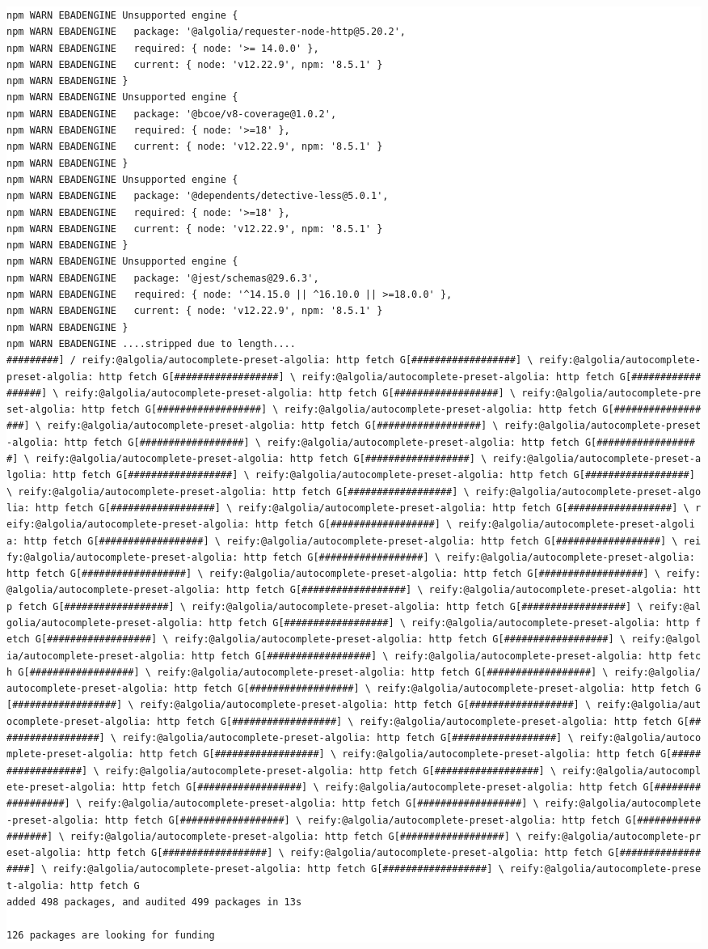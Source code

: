 ```
npm WARN EBADENGINE Unsupported engine {
npm WARN EBADENGINE   package: '@algolia/requester-node-http@5.20.2',
npm WARN EBADENGINE   required: { node: '>= 14.0.0' },
npm WARN EBADENGINE   current: { node: 'v12.22.9', npm: '8.5.1' }
npm WARN EBADENGINE }
npm WARN EBADENGINE Unsupported engine {
npm WARN EBADENGINE   package: '@bcoe/v8-coverage@1.0.2',
npm WARN EBADENGINE   required: { node: '>=18' },
npm WARN EBADENGINE   current: { node: 'v12.22.9', npm: '8.5.1' }
npm WARN EBADENGINE }
npm WARN EBADENGINE Unsupported engine {
npm WARN EBADENGINE   package: '@dependents/detective-less@5.0.1',
npm WARN EBADENGINE   required: { node: '>=18' },
npm WARN EBADENGINE   current: { node: 'v12.22.9', npm: '8.5.1' }
npm WARN EBADENGINE }
npm WARN EBADENGINE Unsupported engine {
npm WARN EBADENGINE   package: '@jest/schemas@29.6.3',
npm WARN EBADENGINE   required: { node: '^14.15.0 || ^16.10.0 || >=18.0.0' },
npm WARN EBADENGINE   current: { node: 'v12.22.9', npm: '8.5.1' }
npm WARN EBADENGINE }
npm WARN EBADENGINE ....stripped due to length....
#########] / reify:@algolia/autocomplete-preset-algolia: http fetch G[##################] \ reify:@algolia/autocomplete-preset-algolia: http fetch G[##################] \ reify:@algolia/autocomplete-preset-algolia: http fetch G[##################] \ reify:@algolia/autocomplete-preset-algolia: http fetch G[##################] \ reify:@algolia/autocomplete-preset-algolia: http fetch G[##################] \ reify:@algolia/autocomplete-preset-algolia: http fetch G[##################] \ reify:@algolia/autocomplete-preset-algolia: http fetch G[##################] \ reify:@algolia/autocomplete-preset-algolia: http fetch G[##################] \ reify:@algolia/autocomplete-preset-algolia: http fetch G[##################] \ reify:@algolia/autocomplete-preset-algolia: http fetch G[##################] \ reify:@algolia/autocomplete-preset-algolia: http fetch G[##################] \ reify:@algolia/autocomplete-preset-algolia: http fetch G[##################] \ reify:@algolia/autocomplete-preset-algolia: http fetch G[##################] \ reify:@algolia/autocomplete-preset-algolia: http fetch G[##################] \ reify:@algolia/autocomplete-preset-algolia: http fetch G[##################] \ reify:@algolia/autocomplete-preset-algolia: http fetch G[##################] \ reify:@algolia/autocomplete-preset-algolia: http fetch G[##################] \ reify:@algolia/autocomplete-preset-algolia: http fetch G[##################] \ reify:@algolia/autocomplete-preset-algolia: http fetch G[##################] \ reify:@algolia/autocomplete-preset-algolia: http fetch G[##################] \ reify:@algolia/autocomplete-preset-algolia: http fetch G[##################] \ reify:@algolia/autocomplete-preset-algolia: http fetch G[##################] \ reify:@algolia/autocomplete-preset-algolia: http fetch G[##################] \ reify:@algolia/autocomplete-preset-algolia: http fetch G[##################] \ reify:@algolia/autocomplete-preset-algolia: http fetch G[##################] \ reify:@algolia/autocomplete-preset-algolia: http fetch G[##################] \ reify:@algolia/autocomplete-preset-algolia: http fetch G[##################] \ reify:@algolia/autocomplete-preset-algolia: http fetch G[##################] \ reify:@algolia/autocomplete-preset-algolia: http fetch G[##################] \ reify:@algolia/autocomplete-preset-algolia: http fetch G[##################] \ reify:@algolia/autocomplete-preset-algolia: http fetch G[##################] \ reify:@algolia/autocomplete-preset-algolia: http fetch G[##################] \ reify:@algolia/autocomplete-preset-algolia: http fetch G[##################] \ reify:@algolia/autocomplete-preset-algolia: http fetch G[##################] \ reify:@algolia/autocomplete-preset-algolia: http fetch G[##################] \ reify:@algolia/autocomplete-preset-algolia: http fetch G[##################] \ reify:@algolia/autocomplete-preset-algolia: http fetch G[##################] \ reify:@algolia/autocomplete-preset-algolia: http fetch G[##################] \ reify:@algolia/autocomplete-preset-algolia: http fetch G[##################] \ reify:@algolia/autocomplete-preset-algolia: http fetch G[##################] \ reify:@algolia/autocomplete-preset-algolia: http fetch G[##################] \ reify:@algolia/autocomplete-preset-algolia: http fetch G[##################] \ reify:@algolia/autocomplete-preset-algolia: http fetch G[##################] \ reify:@algolia/autocomplete-preset-algolia: http fetch G[##################] \ reify:@algolia/autocomplete-preset-algolia: http fetch G[##################] \ reify:@algolia/autocomplete-preset-algolia: http fetch G[##################] \ reify:@algolia/autocomplete-preset-algolia: http fetch G[##################] \ reify:@algolia/autocomplete-preset-algolia: http fetch G[##################] \ reify:@algolia/autocomplete-preset-algolia: http fetch G
added 498 packages, and audited 499 packages in 13s

126 packages are looking for funding
```